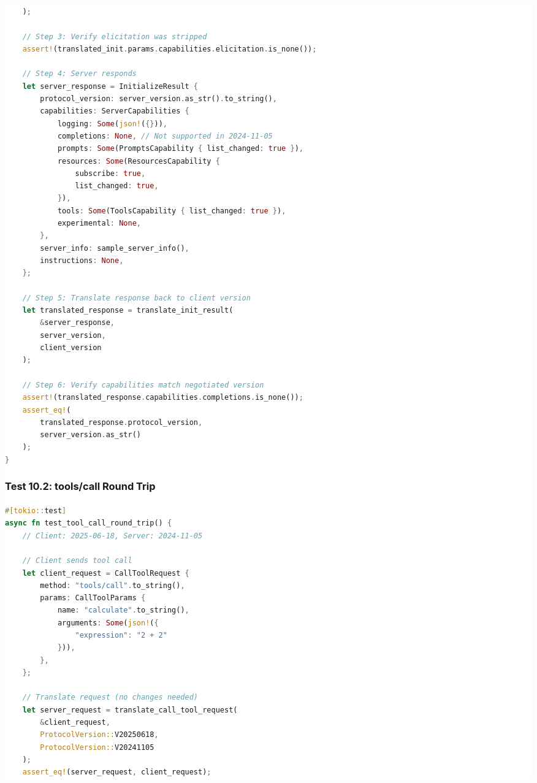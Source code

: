 ```rust
    );

    // Step 3: Verify elicitation was stripped
    assert!(translated_init.params.capabilities.elicitation.is_none());

    // Step 4: Server responds
    let server_response = InitializeResult {
        protocol_version: server_version.as_str().to_string(),
        capabilities: ServerCapabilities {
            logging: Some(json!({})),
            completions: None, // Not supported in 2024-11-05
            prompts: Some(PromptsCapability { list_changed: true }),
            resources: Some(ResourcesCapability {
                subscribe: true,
                list_changed: true,
            }),
            tools: Some(ToolsCapability { list_changed: true }),
            experimental: None,
        },
        server_info: sample_server_info(),
        instructions: None,
    };

    // Step 5: Translate response back to client version
    let translated_response = translate_init_result(
        &server_response,
        server_version,
        client_version
    );

    // Step 6: Verify capabilities match negotiated version
    assert!(translated_response.capabilities.completions.is_none());
    assert_eq!(
        translated_response.protocol_version,
        server_version.as_str()
    );
}
```

### Test 10.2: tools/call Round Trip
```rust
#[tokio::test]
async fn test_tool_call_round_trip() {
    // Client: 2025-06-18, Server: 2024-11-05

    // Client sends tool call
    let client_request = CallToolRequest {
        method: "tools/call".to_string(),
        params: CallToolParams {
            name: "calculate".to_string(),
            arguments: Some(json!({
                "expression": "2 + 2"
            })),
        },
    };

    // Translate request (no changes needed)
    let server_request = translate_call_tool_request(
        &client_request,
        ProtocolVersion::V20250618,
        ProtocolVersion::V20241105
    );
    assert_eq!(server_request, client_request);
```